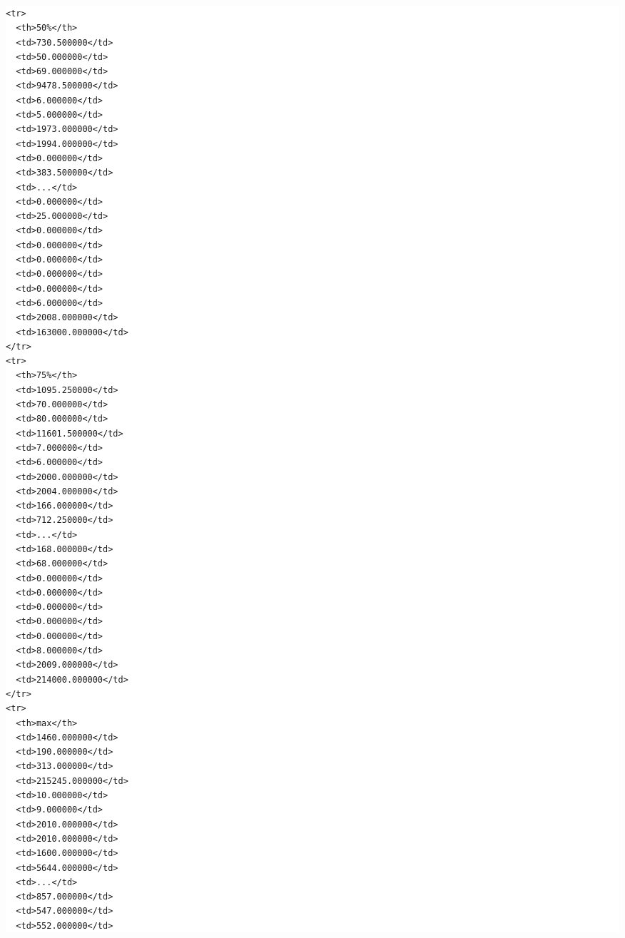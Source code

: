     <tr>
      <th>50%</th>
      <td>730.500000</td>
      <td>50.000000</td>
      <td>69.000000</td>
      <td>9478.500000</td>
      <td>6.000000</td>
      <td>5.000000</td>
      <td>1973.000000</td>
      <td>1994.000000</td>
      <td>0.000000</td>
      <td>383.500000</td>
      <td>...</td>
      <td>0.000000</td>
      <td>25.000000</td>
      <td>0.000000</td>
      <td>0.000000</td>
      <td>0.000000</td>
      <td>0.000000</td>
      <td>0.000000</td>
      <td>6.000000</td>
      <td>2008.000000</td>
      <td>163000.000000</td>
    </tr>
    <tr>
      <th>75%</th>
      <td>1095.250000</td>
      <td>70.000000</td>
      <td>80.000000</td>
      <td>11601.500000</td>
      <td>7.000000</td>
      <td>6.000000</td>
      <td>2000.000000</td>
      <td>2004.000000</td>
      <td>166.000000</td>
      <td>712.250000</td>
      <td>...</td>
      <td>168.000000</td>
      <td>68.000000</td>
      <td>0.000000</td>
      <td>0.000000</td>
      <td>0.000000</td>
      <td>0.000000</td>
      <td>0.000000</td>
      <td>8.000000</td>
      <td>2009.000000</td>
      <td>214000.000000</td>
    </tr>
    <tr>
      <th>max</th>
      <td>1460.000000</td>
      <td>190.000000</td>
      <td>313.000000</td>
      <td>215245.000000</td>
      <td>10.000000</td>
      <td>9.000000</td>
      <td>2010.000000</td>
      <td>2010.000000</td>
      <td>1600.000000</td>
      <td>5644.000000</td>
      <td>...</td>
      <td>857.000000</td>
      <td>547.000000</td>
      <td>552.000000</td>